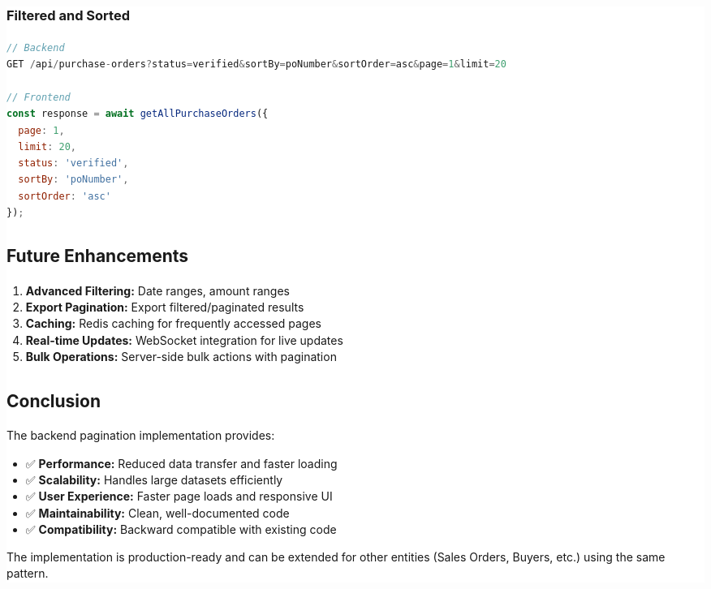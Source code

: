 ### Filtered and Sorted
```javascript
// Backend
GET /api/purchase-orders?status=verified&sortBy=poNumber&sortOrder=asc&page=1&limit=20

// Frontend
const response = await getAllPurchaseOrders({
  page: 1,
  limit: 20,
  status: 'verified',
  sortBy: 'poNumber',
  sortOrder: 'asc'
});
```

## Future Enhancements

1. **Advanced Filtering:** Date ranges, amount ranges
2. **Export Pagination:** Export filtered/paginated results
3. **Caching:** Redis caching for frequently accessed pages
4. **Real-time Updates:** WebSocket integration for live updates
5. **Bulk Operations:** Server-side bulk actions with pagination

## Conclusion

The backend pagination implementation provides:
- ✅ **Performance:** Reduced data transfer and faster loading
- ✅ **Scalability:** Handles large datasets efficiently
- ✅ **User Experience:** Faster page loads and responsive UI
- ✅ **Maintainability:** Clean, well-documented code
- ✅ **Compatibility:** Backward compatible with existing code

The implementation is production-ready and can be extended for other entities (Sales Orders, Buyers, etc.) using the same pattern. 